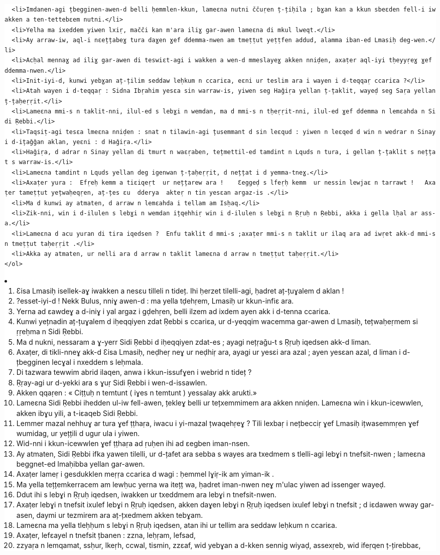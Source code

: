       <li>Imdanen-agi țbegginen-awen-d belli ḥemmlen-kkun, lameɛna nutni ččuṛen ț-țiḥila ; bɣan kan a kkun sbeɛden fell-i iwakken a ten-tettebɛem nutni.</li>
      <li>Yelha ma ixeddem yiwen lxiṛ, mačči kan m'ara iliɣ gar-awen lameɛna di mkul lweqt.</li>
      <li>Ay arraw-iw, aql-i nɛețțabeɣ tura daɣen ɣef ddemma-nwen am tmeṭṭut yeṭṭfen addud, alamma iban-ed Lmasiḥ deg-wen.</li>
      <li>Acḥal mennaɣ ad iliɣ gar-awen di teswiɛt-agi i wakken a wen-d mmeslayeɣ akken nniḍen, axaṭer aql-iyi tḥeyyṛeɣ ɣef ddemma-nwen.</li>
      <li>Init-iyi-d, kunwi yebɣan aț-țilim seddaw leḥkum n ccariɛa, eɛni ur teslim ara i wayen i d-teqqaṛ ccariɛa ?</li>
      <li>Atah wayen i d-teqqaṛ : Sidna Ibṛahim yesɛa sin warraw-is, yiwen seg Haǧiṛa yellan ț-țaklit, wayeḍ seg Saṛa yellan ț-țaḥeṛṛit.</li>
      <li>Lameɛna mmi-s n taklit-nni, ilul-ed s lebɣi n wemdan, ma d mmi-s n tḥeṛṛit-nni, ilul-ed ɣef ddemma n lemɛahda n Sidi Ṛebbi.</li>
      <li>Taqsiṭ-agi tesɛa lmeɛna nniḍen : snat n tilawin-agi țusemmant d sin leɛqud : yiwen n leɛqed d win n wedrar n Sinay i d-ițaǧǧan aklan, yeɛni : d Haǧiṛa.</li>
      <li>Haǧiṛa, d adrar n Sinay yellan di tmurt n waɛṛaben, tețmettil-ed tamdint n Lquds n tura, i gellan ț-țaklit s nețțat s warraw-is.</li>
      <li>Lameɛna tamdint n Lquds yellan deg igenwan ț-țaḥeṛṛit, d nețțat i d yemma-tneɣ.</li>
      <li>Axaṭer yura :  Efṛeḥ kemm a tiɛiqeṛt  ur nețțarew ara !    Ɛeggeḍ s lfeṛḥ kemm  ur nessin lewjaɛ n tarrawt !   Axaṭer tameṭṭut yețwaḥeqṛen, aț-țes ɛu  dderya  akteṛ n tin yesɛan argaz-is .</li>
      <li>Ma d kunwi ay atmaten, d arraw n lemɛahda i tellam am Isḥaq.</li>
      <li>Zik-nni, win i d-ilulen s lebɣi n wemdan ițqehhiṛ win i d-ilulen s lebɣi n Ṛṛuḥ n Ṛebbi, akka i gella lḥal ar ass-a.</li>
      <li>Lameɛna d acu yuran di tira iqedsen ?  Enfu taklit d mmi-s ;axaṭer mmi-s n taklit ur ilaq ara ad iwṛet akk-d mmi-s n tmeṭṭut taḥeṛṛit .</li>
      <li>Akka ay atmaten, ur nelli ara d arraw n taklit lameɛna d arraw n tmeṭṭut taḥeṛṛit.</li>
    </ol>
  </li>
  <li>
    <ol>
      <li>Ɛisa Lmasiḥ isellek-aɣ iwakken a nesɛu tilleli n tideț. Ihi ḥerzet tilelli-agi, ḥadret aț-țuɣalem d aklan !</li>
      <li>?esset-iyi-d ! Nekk Bulus, nniɣ awen-d : ma yella tḍehṛem, Lmasiḥ ur kkun-infiɛ ara.</li>
      <li>Yerna ad ɛawdeɣ a d-iniɣ i yal argaz i gḍehṛen, belli ilzem ad ixdem ayen akk i d-tenna ccariɛa.</li>
      <li>Kunwi yețnadin aț-țuɣalem d iḥeqqiyen zdat Ṛebbi s ccariɛa, ur d-yeqqim wacemma gar-awen d Lmasiḥ, tețwaḥeṛmem si ṛṛeḥma n Sidi Ṛebbi.</li>
      <li>Ma d nukni, nessaram a ɣ-yerr Sidi Ṛebbi d iḥeqqiyen zdat-es ; ayagi nețṛaǧu-t s Ṛṛuḥ iqedsen akk-d liman.</li>
      <li>Axaṭer, di tikli-nneɣ akk-d Ɛisa Lmasiḥ, neḍheṛ neɣ ur neḍhiṛ ara, ayagi ur yesɛi ara azal ; ayen yesɛan azal, d liman i d-țbegginen lecɣal i nxeddem s leḥmala.</li>
      <li>Di tazwara tewwim abrid ilaqen, anwa i kkun-issufɣen i webrid n tideț ?</li>
      <li>Ṛṛay-agi ur d-yekki ara s ɣuṛ Sidi Ṛebbi i wen-d-issawlen.</li>
      <li>Akken qqaṛen : « Ciṭṭuḥ n temtunt ( iɣes n temtunt ) yessalay akk arukti.»</li>
      <li>Lameɛna Sidi Ṛebbi ihedden ul-iw fell-awen, țekleɣ belli ur tețxemmimem ara akken nniḍen. Lameɛna win i kkun-icewwlen, akken ibɣu yili, a t-iɛaqeb Sidi Ṛebbi.</li>
      <li>Lemmer mazal nehhuɣ ar tura ɣef ṭṭhaṛa, iwacu i yi-mazal țwaqehṛeɣ ? Tili lexbaṛ i nețbecciṛ ɣef Lmasiḥ ițwasemmṛen ɣef wumidag, ur yețțili d ugur ula i yiwen.</li>
      <li>Wid-nni i kkun-icewwlen ɣef ṭṭhaṛa ad ṛuḥen ihi ad ɛegben iman-nsen.</li>
      <li>Ay atmaten, Sidi Ṛebbi ifka yawen tilelli, ur d-țafet ara sebba s wayes ara txedmem s tlelli-agi lebɣi n tnefsit-nwen ; lameɛna beggnet-ed lmaḥibba yellan gar-awen.</li>
      <li>Axaṭer lameṛ i gesdukklen meṛṛa ccariɛa d wagi :  ḥemmel lɣiṛ-ik am yiman-ik .</li>
      <li>Ma yella tețțemkerracem am lewḥuc yerna wa itețț wa, ḥadret iman-nwen neɣ m'ulac yiwen ad issenger wayeḍ.</li>
      <li>Ddut ihi s lebɣi n Ṛṛuḥ iqedsen, iwakken ur txeddmem ara lebɣi n tnefsit-nwen.</li>
      <li>Axaṭer lebɣi n tnefsit ixulef lebɣi n Ṛṛuḥ iqedsen, akken daɣen lebɣi n Ṛṛuḥ iqedsen ixulef lebɣi n tnefsit ; d iɛdawen wway gar-asen, daymi ur tezmirem ara aț-țxedmem akken tebɣam.</li>
      <li>Lameɛna ma yella tleḥḥum s lebɣi n Ṛṛuḥ iqedsen, atan ihi ur tellim ara seddaw leḥkum n ccariɛa.</li>
      <li>Axaṭer, lefɛayel n tnefsit țbanen : zzna, leḥṛam, lefsad,</li>
      <li>zzyaṛa n lemqamat, ssḥur, lkeṛh, ccwal, tismin, zzɛaf, wid yebɣan a d-kken sennig wiyaḍ, assexṛeb, wid ifeṛqen ț-țirebbaɛ,</li>